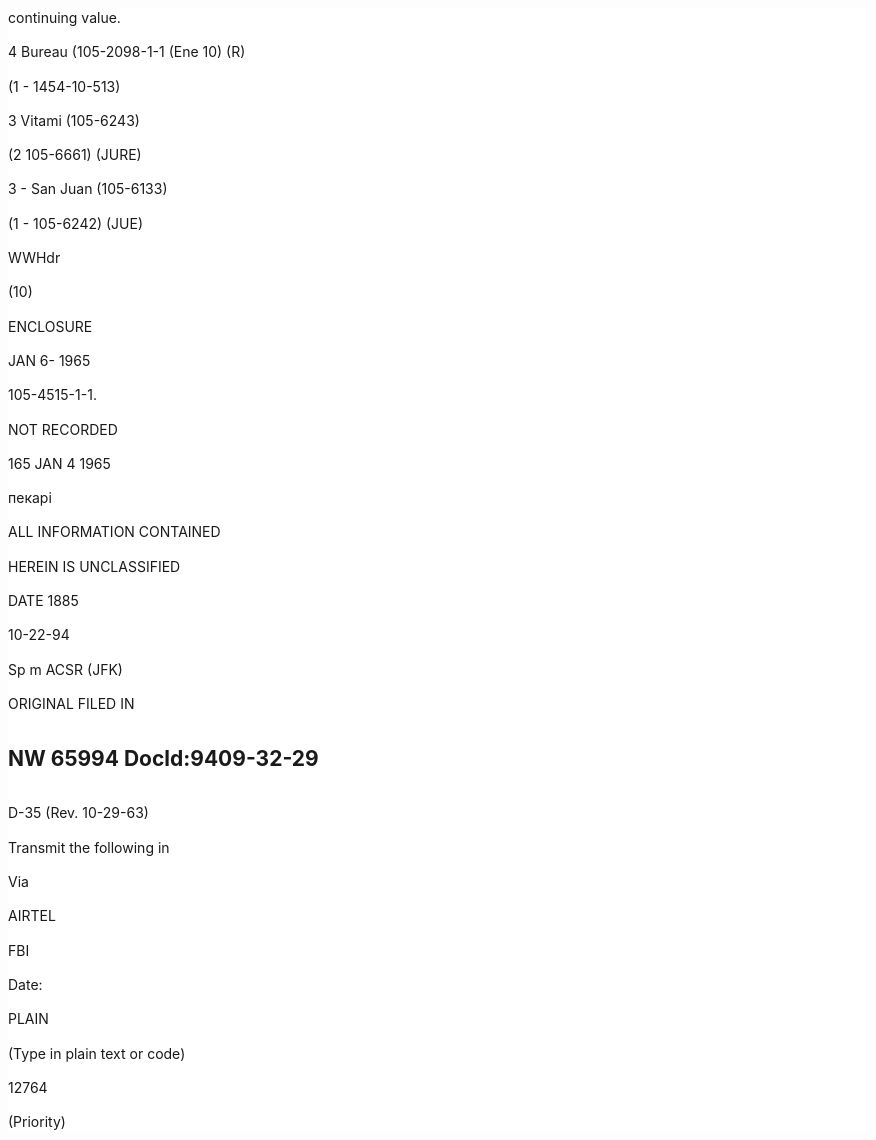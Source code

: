 continuing value.

4 Bureau (105-2098-1-1 (Ene 10) (R)

(1 - 1454-10-513)

3 Vitami (105-6243)

(2 105-6661) (JURE)

3 - San Juan (105-6133)

(1 - 105-6242) (JUE)

WWHdr

(10)

ENCLOSURE

JAN 6- 1965

105-4515-1-1.

NOT RECORDED

165 JAN 4 1965

пекарі

ALL INFORMATION CONTAINED

HEREIN IS UNCLASSIFIED

DATE 1885

10-22-94

Sp m ACSR (JFK)

ORIGINAL FILED IN

NW 65994 Docld:9409-32-29
---

##
D-35 (Rev. 10-29-63)

Transmit the following in

Via

AIRTEL

FBI

Date:

PLAIN

(Type in plain text or code)

12764

(Priority)
